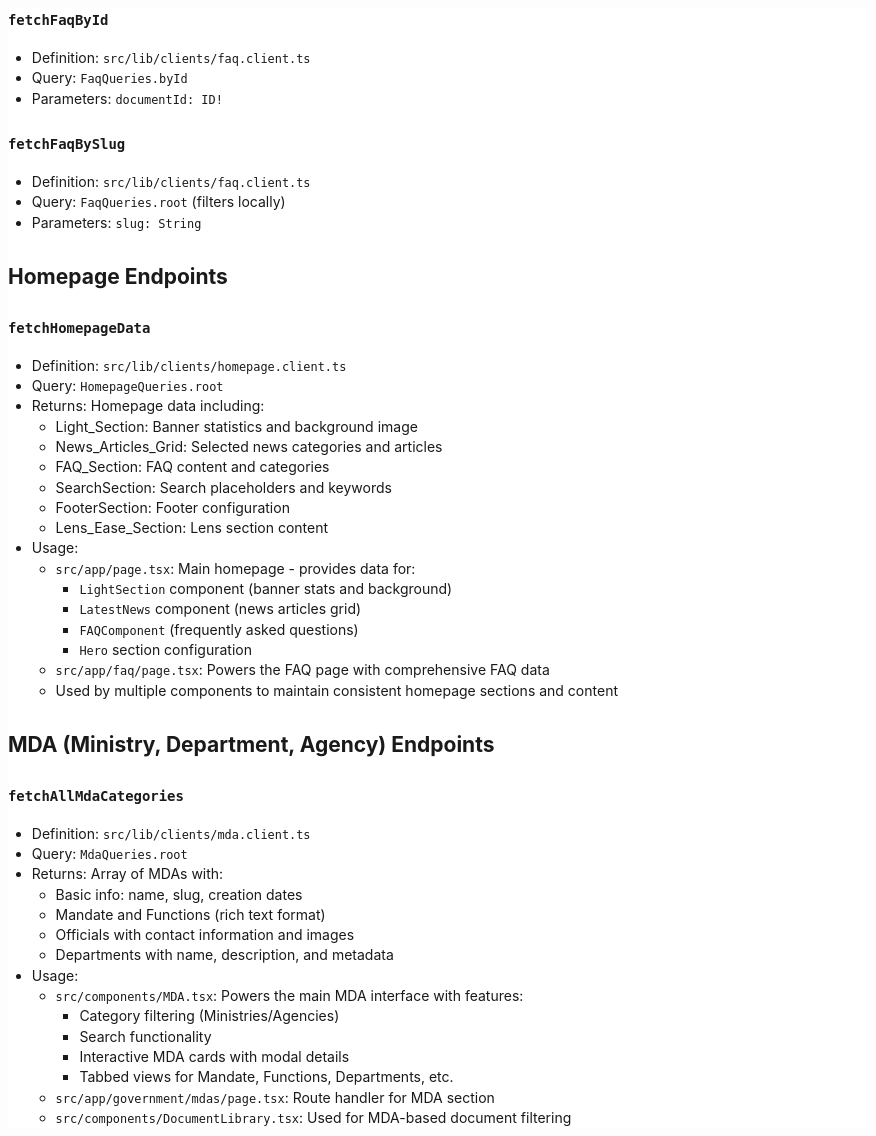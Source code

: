 ### `fetchFaqById`
- Definition: `src/lib/clients/faq.client.ts`
- Query: `FaqQueries.byId`
- Parameters: `documentId: ID!`

### `fetchFaqBySlug`
- Definition: `src/lib/clients/faq.client.ts`
- Query: `FaqQueries.root` (filters locally)
- Parameters: `slug: String`

## Homepage Endpoints
### `fetchHomepageData`
- Definition: `src/lib/clients/homepage.client.ts`
- Query: `HomepageQueries.root`
- Returns: Homepage data including:
  - Light_Section: Banner statistics and background image
  - News_Articles_Grid: Selected news categories and articles
  - FAQ_Section: FAQ content and categories
  - SearchSection: Search placeholders and keywords
  - FooterSection: Footer configuration
  - Lens_Ease_Section: Lens section content
- Usage:
  - `src/app/page.tsx`: Main homepage - provides data for:
    * `LightSection` component (banner stats and background)
    * `LatestNews` component (news articles grid)
    * `FAQComponent` (frequently asked questions)
    * `Hero` section configuration
  - `src/app/faq/page.tsx`: Powers the FAQ page with comprehensive FAQ data
  - Used by multiple components to maintain consistent homepage sections and content
## MDA (Ministry, Department, Agency) Endpoints
### `fetchAllMdaCategories`
- Definition: `src/lib/clients/mda.client.ts`
- Query: `MdaQueries.root`
- Returns: Array of MDAs with:
  - Basic info: name, slug, creation dates
  - Mandate and Functions (rich text format)
  - Officials with contact information and images
  - Departments with name, description, and metadata
- Usage:
  - `src/components/MDA.tsx`: Powers the main MDA interface with features:
    * Category filtering (Ministries/Agencies)
    * Search functionality
    * Interactive MDA cards with modal details
    * Tabbed views for Mandate, Functions, Departments, etc.
  - `src/app/government/mdas/page.tsx`: Route handler for MDA section
  - `src/components/DocumentLibrary.tsx`: Used for MDA-based document filtering

